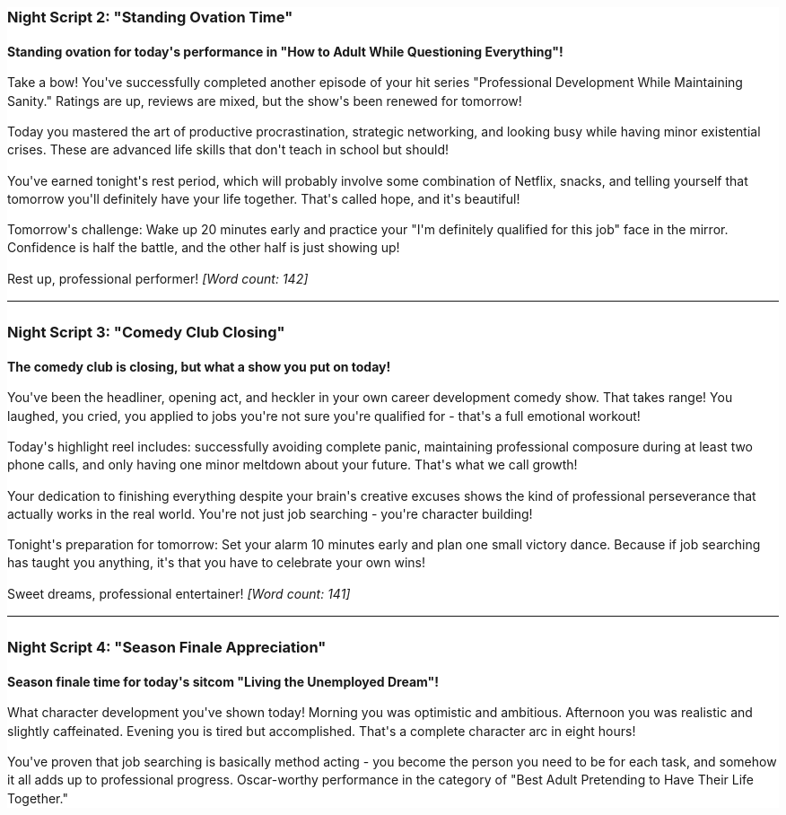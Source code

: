 
### Night Script 2: "Standing Ovation Time"
**Standing ovation for today's performance in "How to Adult While Questioning Everything"!**

Take a bow! You've successfully completed another episode of your hit series "Professional Development While Maintaining Sanity." Ratings are up, reviews are mixed, but the show's been renewed for tomorrow!

Today you mastered the art of productive procrastination, strategic networking, and looking busy while having minor existential crises. These are advanced life skills that don't teach in school but should!

You've earned tonight's rest period, which will probably involve some combination of Netflix, snacks, and telling yourself that tomorrow you'll definitely have your life together. That's called hope, and it's beautiful!

Tomorrow's challenge: Wake up 20 minutes early and practice your "I'm definitely qualified for this job" face in the mirror. Confidence is half the battle, and the other half is just showing up!

Rest up, professional performer!
*[Word count: 142]*

---

### Night Script 3: "Comedy Club Closing"
**The comedy club is closing, but what a show you put on today!**

You've been the headliner, opening act, and heckler in your own career development comedy show. That takes range! You laughed, you cried, you applied to jobs you're not sure you're qualified for - that's a full emotional workout!

Today's highlight reel includes: successfully avoiding complete panic, maintaining professional composure during at least two phone calls, and only having one minor meltdown about your future. That's what we call growth!

Your dedication to finishing everything despite your brain's creative excuses shows the kind of professional perseverance that actually works in the real world. You're not just job searching - you're character building!

Tonight's preparation for tomorrow: Set your alarm 10 minutes early and plan one small victory dance. Because if job searching has taught you anything, it's that you have to celebrate your own wins!

Sweet dreams, professional entertainer!
*[Word count: 141]*

---

### Night Script 4: "Season Finale Appreciation"
**Season finale time for today's sitcom "Living the Unemployed Dream"!**

What character development you've shown today! Morning you was optimistic and ambitious. Afternoon you was realistic and slightly caffeinated. Evening you is tired but accomplished. That's a complete character arc in eight hours!

You've proven that job searching is basically method acting - you become the person you need to be for each task, and somehow it all adds up to professional progress. Oscar-worthy performance in the category of "Best Adult Pretending to Have Their Life Together."

